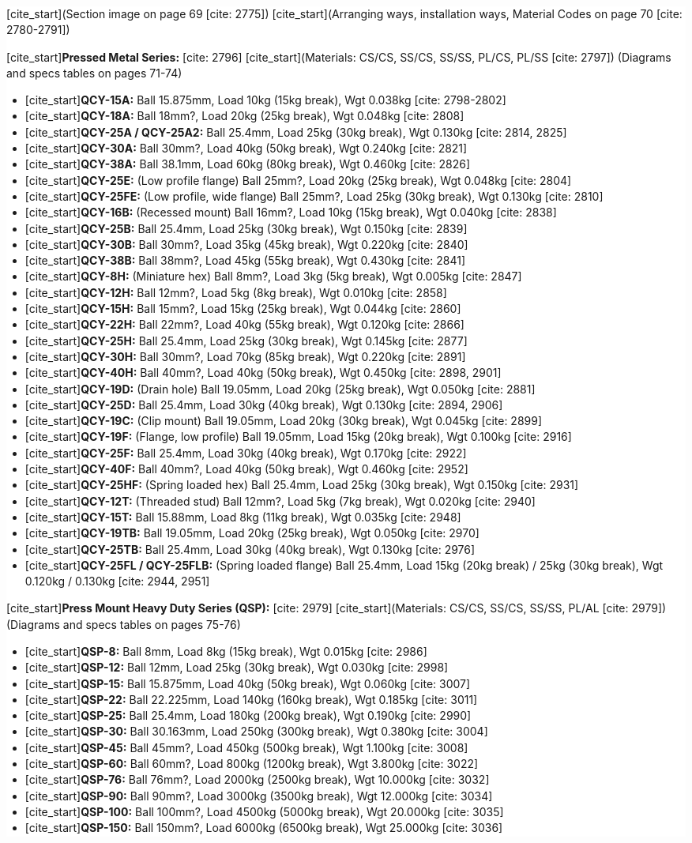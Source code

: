 [cite_start](Section image on page 69 [cite: 2775])
[cite_start](Arranging ways, installation ways, Material Codes on page 70 [cite: 2780-2791])

[cite_start]**Pressed Metal Series:** [cite: 2796] [cite_start](Materials: CS/CS, SS/CS, SS/SS, PL/CS, PL/SS [cite: 2797])
(Diagrams and specs tables on pages 71-74)

* [cite_start]**QCY-15A:** Ball 15.875mm, Load 10kg (15kg break), Wgt 0.038kg [cite: 2798-2802]
* [cite_start]**QCY-18A:** Ball 18mm?, Load 20kg (25kg break), Wgt 0.048kg [cite: 2808]
* [cite_start]**QCY-25A / QCY-25A2:** Ball 25.4mm, Load 25kg (30kg break), Wgt 0.130kg [cite: 2814, 2825]
* [cite_start]**QCY-30A:** Ball 30mm?, Load 40kg (50kg break), Wgt 0.240kg [cite: 2821]
* [cite_start]**QCY-38A:** Ball 38.1mm, Load 60kg (80kg break), Wgt 0.460kg [cite: 2826]
* [cite_start]**QCY-25E:** (Low profile flange) Ball 25mm?, Load 20kg (25kg break), Wgt 0.048kg [cite: 2804]
* [cite_start]**QCY-25FE:** (Low profile, wide flange) Ball 25mm?, Load 25kg (30kg break), Wgt 0.130kg [cite: 2810]
* [cite_start]**QCY-16B:** (Recessed mount) Ball 16mm?, Load 10kg (15kg break), Wgt 0.040kg [cite: 2838]
* [cite_start]**QCY-25B:** Ball 25.4mm, Load 25kg (30kg break), Wgt 0.150kg [cite: 2839]
* [cite_start]**QCY-30B:** Ball 30mm?, Load 35kg (45kg break), Wgt 0.220kg [cite: 2840]
* [cite_start]**QCY-38B:** Ball 38mm?, Load 45kg (55kg break), Wgt 0.430kg [cite: 2841]
* [cite_start]**QCY-8H:** (Miniature hex) Ball 8mm?, Load 3kg (5kg break), Wgt 0.005kg [cite: 2847]
* [cite_start]**QCY-12H:** Ball 12mm?, Load 5kg (8kg break), Wgt 0.010kg [cite: 2858]
* [cite_start]**QCY-15H:** Ball 15mm?, Load 15kg (25kg break), Wgt 0.044kg [cite: 2860]
* [cite_start]**QCY-22H:** Ball 22mm?, Load 40kg (55kg break), Wgt 0.120kg [cite: 2866]
* [cite_start]**QCY-25H:** Ball 25.4mm, Load 25kg (30kg break), Wgt 0.145kg [cite: 2877]
* [cite_start]**QCY-30H:** Ball 30mm?, Load 70kg (85kg break), Wgt 0.220kg [cite: 2891]
* [cite_start]**QCY-40H:** Ball 40mm?, Load 40kg (50kg break), Wgt 0.450kg [cite: 2898, 2901]
* [cite_start]**QCY-19D:** (Drain hole) Ball 19.05mm, Load 20kg (25kg break), Wgt 0.050kg [cite: 2881]
* [cite_start]**QCY-25D:** Ball 25.4mm, Load 30kg (40kg break), Wgt 0.130kg [cite: 2894, 2906]
* [cite_start]**QCY-19C:** (Clip mount) Ball 19.05mm, Load 20kg (30kg break), Wgt 0.045kg [cite: 2899]
* [cite_start]**QCY-19F:** (Flange, low profile) Ball 19.05mm, Load 15kg (20kg break), Wgt 0.100kg [cite: 2916]
* [cite_start]**QCY-25F:** Ball 25.4mm, Load 30kg (40kg break), Wgt 0.170kg [cite: 2922]
* [cite_start]**QCY-40F:** Ball 40mm?, Load 40kg (50kg break), Wgt 0.460kg [cite: 2952]
* [cite_start]**QCY-25HF:** (Spring loaded hex) Ball 25.4mm, Load 25kg (30kg break), Wgt 0.150kg [cite: 2931]
* [cite_start]**QCY-12T:** (Threaded stud) Ball 12mm?, Load 5kg (7kg break), Wgt 0.020kg [cite: 2940]
* [cite_start]**QCY-15T:** Ball 15.88mm, Load 8kg (11kg break), Wgt 0.035kg [cite: 2948]
* [cite_start]**QCY-19TB:** Ball 19.05mm, Load 20kg (25kg break), Wgt 0.050kg [cite: 2970]
* [cite_start]**QCY-25TB:** Ball 25.4mm, Load 30kg (40kg break), Wgt 0.130kg [cite: 2976]
* [cite_start]**QCY-25FL / QCY-25FLB:** (Spring loaded flange) Ball 25.4mm, Load 15kg (20kg break) / 25kg (30kg break), Wgt 0.120kg / 0.130kg [cite: 2944, 2951]

[cite_start]**Press Mount Heavy Duty Series (QSP):** [cite: 2979] [cite_start](Materials: CS/CS, SS/CS, SS/SS, PL/AL [cite: 2979])
(Diagrams and specs tables on pages 75-76)
* [cite_start]**QSP-8:** Ball 8mm, Load 8kg (15kg break), Wgt 0.015kg [cite: 2986]
* [cite_start]**QSP-12:** Ball 12mm, Load 25kg (30kg break), Wgt 0.030kg [cite: 2998]
* [cite_start]**QSP-15:** Ball 15.875mm, Load 40kg (50kg break), Wgt 0.060kg [cite: 3007]
* [cite_start]**QSP-22:** Ball 22.225mm, Load 140kg (160kg break), Wgt 0.185kg [cite: 3011]
* [cite_start]**QSP-25:** Ball 25.4mm, Load 180kg (200kg break), Wgt 0.190kg [cite: 2990]
* [cite_start]**QSP-30:** Ball 30.163mm, Load 250kg (300kg break), Wgt 0.380kg [cite: 3004]
* [cite_start]**QSP-45:** Ball 45mm?, Load 450kg (500kg break), Wgt 1.100kg [cite: 3008]
* [cite_start]**QSP-60:** Ball 60mm?, Load 800kg (1200kg break), Wgt 3.800kg [cite: 3022]
* [cite_start]**QSP-76:** Ball 76mm?, Load 2000kg (2500kg break), Wgt 10.000kg [cite: 3032]
* [cite_start]**QSP-90:** Ball 90mm?, Load 3000kg (3500kg break), Wgt 12.000kg [cite: 3034]
* [cite_start]**QSP-100:** Ball 100mm?, Load 4500kg (5000kg break), Wgt 20.000kg [cite: 3035]
* [cite_start]**QSP-150:** Ball 150mm?, Load 6000kg (6500kg break), Wgt 25.000kg [cite: 3036]

